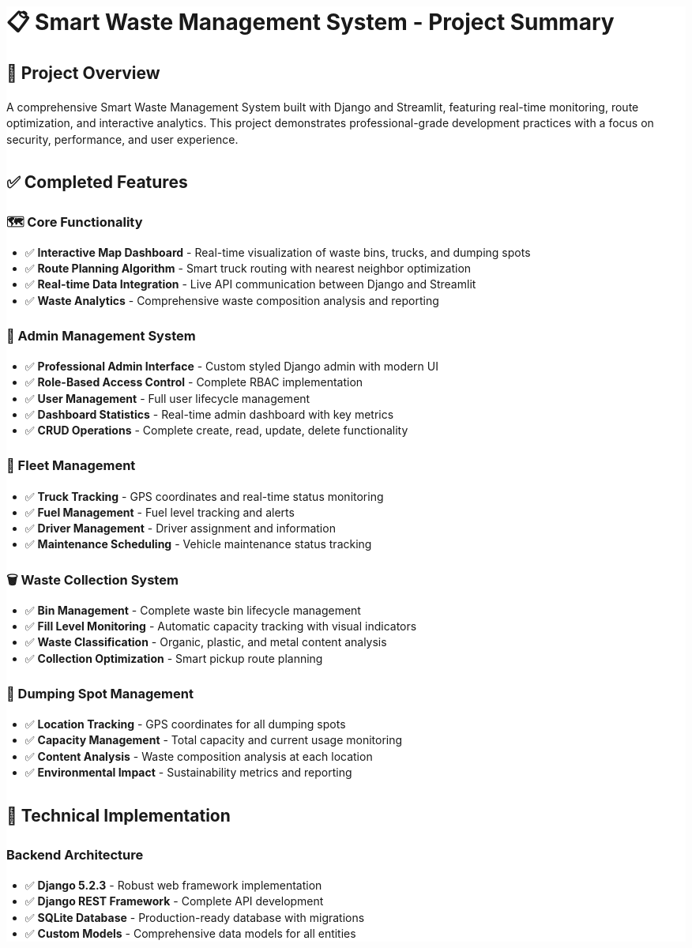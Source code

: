 # 📋 Smart Waste Management System - Project Summary

## 🎯 Project Overview

A comprehensive Smart Waste Management System built with Django and Streamlit, featuring real-time monitoring, route optimization, and interactive analytics. This project demonstrates professional-grade development practices with a focus on security, performance, and user experience.

## ✅ Completed Features

### 🗺️ Core Functionality
- ✅ **Interactive Map Dashboard** - Real-time visualization of waste bins, trucks, and dumping spots
- ✅ **Route Planning Algorithm** - Smart truck routing with nearest neighbor optimization
- ✅ **Real-time Data Integration** - Live API communication between Django and Streamlit
- ✅ **Waste Analytics** - Comprehensive waste composition analysis and reporting

### 🔐 Admin Management System
- ✅ **Professional Admin Interface** - Custom styled Django admin with modern UI
- ✅ **Role-Based Access Control** - Complete RBAC implementation
- ✅ **User Management** - Full user lifecycle management
- ✅ **Dashboard Statistics** - Real-time admin dashboard with key metrics
- ✅ **CRUD Operations** - Complete create, read, update, delete functionality

### 🚛 Fleet Management
- ✅ **Truck Tracking** - GPS coordinates and real-time status monitoring
- ✅ **Fuel Management** - Fuel level tracking and alerts
- ✅ **Driver Management** - Driver assignment and information
- ✅ **Maintenance Scheduling** - Vehicle maintenance status tracking

### 🗑️ Waste Collection System
- ✅ **Bin Management** - Complete waste bin lifecycle management
- ✅ **Fill Level Monitoring** - Automatic capacity tracking with visual indicators
- ✅ **Waste Classification** - Organic, plastic, and metal content analysis
- ✅ **Collection Optimization** - Smart pickup route planning

### 📍 Dumping Spot Management
- ✅ **Location Tracking** - GPS coordinates for all dumping spots
- ✅ **Capacity Management** - Total capacity and current usage monitoring
- ✅ **Content Analysis** - Waste composition analysis at each location
- ✅ **Environmental Impact** - Sustainability metrics and reporting

## 🔧 Technical Implementation

### Backend Architecture
- ✅ **Django 5.2.3** - Robust web framework implementation
- ✅ **Django REST Framework** - Complete API development
- ✅ **SQLite Database** - Production-ready database with migrations
- ✅ **Custom Models** - Comprehensive data models for all entities
